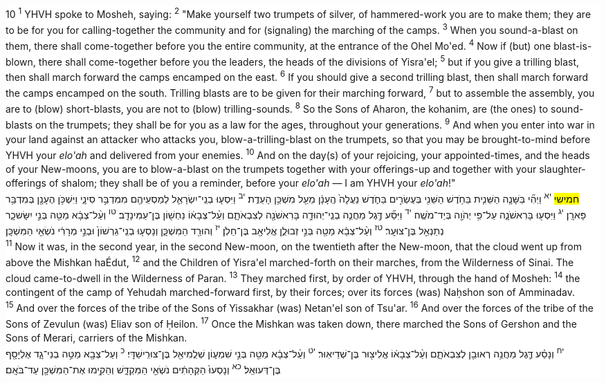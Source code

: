 <td style="vertical-align:top;" width="53%">
<div class="english">
<span class="p">10 <sup>1</sup>&nbsp;YHVH spoke to Mosheh, saying: <sup>2</sup>&nbsp;"Make yourself two trumpets of silver, of hammered-work you are to make them; they are to be for you for calling-together the community and for (signaling) the marching of the camps. <sup>3</sup>&nbsp;When you sound-a-blast on them, there shall come-together before you the entire community, at the entrance of the Ohel Mo'ed. <sup>4</sup>&nbsp;Now if (but) one blast-is-blown, there shall come-together before you the leaders, the heads of the divisions of Yisra'el; <sup>5</sup>&nbsp;but if you give a trilling blast, then shall march forward the camps encamped on the east. <sup>6</sup>&nbsp;If you should give a second trilling blast, then shall march forward the camps encamped on the south. Trilling blasts are to be given for their marching forward, <sup>7</sup>&nbsp;but to assemble the assembly, you are to (blow) short-blasts, you are not to (blow) trilling-sounds. <sup>8</sup>&nbsp;So the Sons of Aharon, the kohanim, are (the ones) to sound-blasts on the trumpets; they shall be for you as a law for the ages, throughout your generations. <sup>9</sup>&nbsp;And when you enter into war in your land against an attacker who attacks you, blow-a-trilling-blast on the trumpets, so that you may be brought-to-mind before YHVH your <em>elo'ah</em> and delivered from your enemies. <sup>10</sup>&nbsp;And on the day(s) of your rejoicing, your appointed-times, and the heads of your New-moons, you are to blow-a-blast on the trumpets together with your offerings-up and together with your slaughter-offerings of shalom; they shall be of you a reminder, before your <em>elo'ah</em> — I am YHVH your <em>elo'ah</em>!"</span>
</div></td></tr>


<tr><td style="vertical-align:top;" width="46%">
<div class="liturgy"><span lang="he">
<span class="p"><mark>חמישי</mark> <sup>יא</sup>&nbsp;וַיְהִ֞י בַּשָּׁנָ֧ה הַשֵּׁנִ֛ית בַּחֹ֥דֶשׁ הַשֵּׁנִ֖י בְּעֶשְׂרִ֣ים בַּחֹ֑דֶשׁ נַעֲלָה֙ הֶֽעָנָ֔ן מֵעַ֖ל מִשְׁכַּ֥ן הָעֵדֻֽת׃ <sup>יב</sup>&nbsp;וַיִּסְע֧וּ בְנֵֽי־יִשְׂרָאֵ֛ל לְמַסְעֵיהֶ֖ם מִמִּדְבַּ֣ר סִינָ֑י וַיִּשְׁכֹּ֥ן הֶעָנָ֖ן בְּמִדְבַּ֥ר פָּארָֽן׃ <sup>יג</sup>&nbsp;וַיִּסְע֖וּ בָּרִאשֹׁנָ֑ה עַל־פִּ֥י יְהֹוָ֖ה בְּיַד־מֹשֶֽׁה׃ <sup>יד</sup>&nbsp;וַיִּסַּ֞ע דֶּ֣גֶל מַחֲנֵ֧ה בְנֵֽי־יְהוּדָ֛ה בָּרִאשֹׁנָ֖ה לְצִבְאֹתָ֑ם וְעַ֨ל־צְבָא֔וֹ נַחְשׁ֖וֹן בֶּן־עַמִּינָדָֽב׃ <sup>טו</sup>&nbsp;וְעַ֨ל־צְבָ֔א מַטֵּ֖ה בְּנֵ֣י יִשָּׂשכָ֑ר נְתַנְאֵ֖ל בֶּן־צוּעָֽר׃ <sup>טז</sup>&nbsp;וְעַ֨ל־צְבָ֔א מַטֵּ֖ה בְּנֵ֣י זְבוּלֻ֑ן אֱלִיאָ֖ב בֶּן־חֵלֹֽן׃ <sup>יז</sup>&nbsp;וְהוּרַ֖ד הַמִּשְׁכָּ֑ן וְנָסְע֤וּ בְנֵֽי־גֵרְשׁוֹן֙ וּבְנֵ֣י מְרָרִ֔י נֹשְׂאֵ֖י הַמִּשְׁכָּֽן׃ </span>
</span></div></td>
 
<td style="vertical-align:top;" width="53%">
<div class="english">
<span class="p"><sup>11</sup>&nbsp;Now it was, in the second year, in the second New-moon, on the twentieth after the New-moon, that the cloud went up from above the Mishkan haÉdut, <sup>12</sup>&nbsp;and the Children of Yisra'el marched-forth on their marches, from the Wilderness of Sinai. The cloud came-to-dwell in the Wilderness of Paran. <sup>13</sup>&nbsp;They marched first, by order of YHVH, through the hand of Mosheh: <sup>14</sup>&nbsp;the contingent of the camp of Yehudah marched-forward first, by their forces; over its forces (was) Naḥshon son of Amminadav. <sup>15</sup>&nbsp;And over the forces of the tribe of the Sons of Yissakhar (was) Netan'el son of Tsu'ar. <sup>16</sup>&nbsp;And over the forces of the tribe of the Sons of Zevulun (was) Eliav son of Ḥeilon. <sup>17</sup>&nbsp;Once the Mishkan was taken down, there marched the Sons of Gershon and the Sons of Merari, carriers of the Mishkan.</span>
</div></td></tr>


<tr><td style="vertical-align:top;" width="46%">
<div class="liturgy"><span lang="he">
<span class="p"><sup>יח</sup>&nbsp;וְנָסַ֗ע דֶּ֛גֶל מַחֲנֵ֥ה רְאוּבֵ֖ן לְצִבְאֹתָ֑ם וְעַ֨ל־צְבָא֔וֹ אֱלִיצ֖וּר בֶּן־שְׁדֵיאֽוּר׃ <sup>יט</sup>&nbsp;וְעַ֨ל־צְבָ֔א מַטֵּ֖ה בְּנֵ֣י שִׁמְע֑וֹן שְׁלֻֽמִיאֵ֖ל בֶּן־צוּרִֽישַׁדָּֽי׃ <sup>כ</sup>&nbsp;וְעַל־צְבָ֖א מַטֵּ֣ה בְנֵי־גָ֑ד אֶלְיָסָ֖ף בֶּן־דְּעוּאֵֽל׃ <sup>כא</sup>&nbsp;וְנָסְעוּ֙ הַקְּהָתִ֔ים נֹשְׂאֵ֖י הַמִּקְדָּ֑שׁ וְהֵקִ֥ימוּ אֶת־הַמִּשְׁכָּ֖ן עַד־בֹּאָֽם׃ </span>
</span></div></td>
 